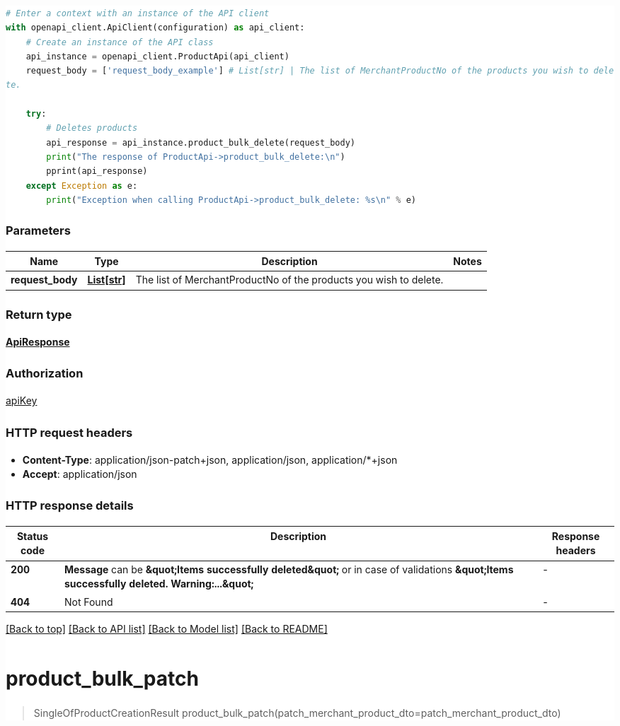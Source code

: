 ```python
# Enter a context with an instance of the API client
with openapi_client.ApiClient(configuration) as api_client:
    # Create an instance of the API class
    api_instance = openapi_client.ProductApi(api_client)
    request_body = ['request_body_example'] # List[str] | The list of MerchantProductNo of the products you wish to delete.

    try:
        # Deletes products
        api_response = api_instance.product_bulk_delete(request_body)
        print("The response of ProductApi->product_bulk_delete:\n")
        pprint(api_response)
    except Exception as e:
        print("Exception when calling ProductApi->product_bulk_delete: %s\n" % e)
```



### Parameters


Name | Type | Description  | Notes
------------- | ------------- | ------------- | -------------
 **request_body** | [**List[str]**](str.md)| The list of MerchantProductNo of the products you wish to delete. | 

### Return type

[**ApiResponse**](ApiResponse.md)

### Authorization

[apiKey](../README.md#apiKey)

### HTTP request headers

 - **Content-Type**: application/json-patch+json, application/json, application/*+json
 - **Accept**: application/json

### HTTP response details

| Status code | Description | Response headers |
|-------------|-------------|------------------|
**200** | **Message** can be **\&quot;Items successfully deleted\&quot;** or in case of validations **\&quot;Items successfully deleted. Warning:...\&quot;** |  -  |
**404** | Not Found |  -  |

[[Back to top]](#) [[Back to API list]](../README.md#documentation-for-api-endpoints) [[Back to Model list]](../README.md#documentation-for-models) [[Back to README]](../README.md)

# **product_bulk_patch**
> SingleOfProductCreationResult product_bulk_patch(patch_merchant_product_dto=patch_merchant_product_dto)

